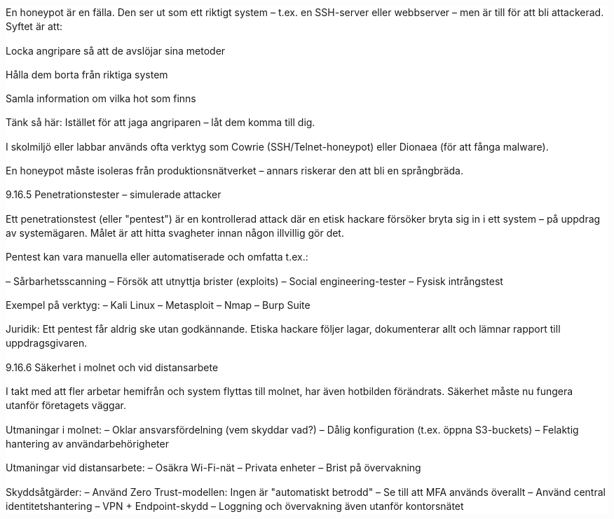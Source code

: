 En honeypot är en fälla. Den ser ut som ett riktigt system – t.ex. en SSH-server eller webbserver – men är till för att bli attackerad. Syftet är att:

Locka angripare så att de avslöjar sina metoder

Hålla dem borta från riktiga system

Samla information om vilka hot som finns

Tänk så här: Istället för att jaga angriparen – låt dem komma till dig.

I skolmiljö eller labbar används ofta verktyg som Cowrie (SSH/Telnet-honeypot) eller Dionaea (för att fånga malware).

En honeypot måste isoleras från produktionsnätverket – annars riskerar den att bli en språngbräda.

9.16.5 Penetrationstester – simulerade attacker

Ett penetrationstest (eller "pentest") är en kontrollerad attack där en etisk hackare försöker bryta sig in i ett system – på uppdrag av systemägaren. Målet är att hitta svagheter innan någon illvillig gör det.

Pentest kan vara manuella eller automatiserade och omfatta t.ex.:

– Sårbarhetsscanning
 – Försök att utnyttja brister (exploits)
 – Social engineering-tester
 – Fysisk intrångstest

Exempel på verktyg:
 – Kali Linux
 – Metasploit
 – Nmap
 – Burp Suite

Juridik: Ett pentest får aldrig ske utan godkännande. Etiska hackare följer lagar, dokumenterar allt och lämnar rapport till uppdragsgivaren.

9.16.6 Säkerhet i molnet och vid distansarbete

I takt med att fler arbetar hemifrån och system flyttas till molnet, har även hotbilden förändrats. Säkerhet måste nu fungera utanför företagets väggar.

Utmaningar i molnet:
 – Oklar ansvarsfördelning (vem skyddar vad?)
 – Dålig konfiguration (t.ex. öppna S3-buckets)
 – Felaktig hantering av användarbehörigheter

Utmaningar vid distansarbete:
 – Osäkra Wi-Fi-nät
 – Privata enheter
 – Brist på övervakning

Skyddsåtgärder:
 – Använd Zero Trust-modellen: Ingen är "automatiskt betrodd"
 – Se till att MFA används överallt
 – Använd central identitetshantering
 – VPN + Endpoint-skydd
 – Loggning och övervakning även utanför kontorsnätet
